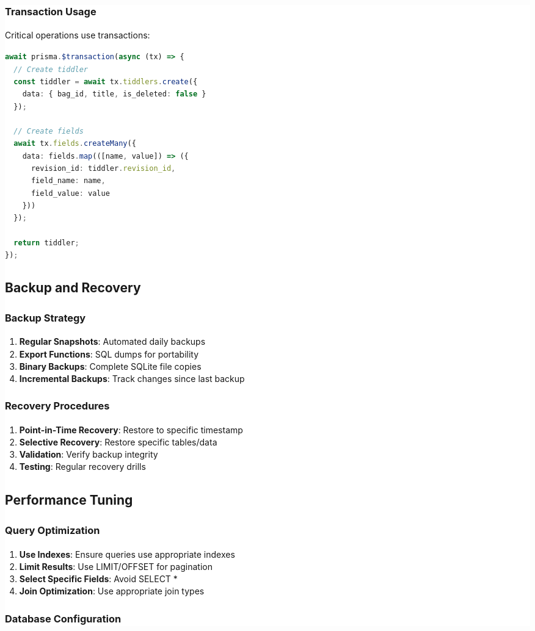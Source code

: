 ### Transaction Usage

Critical operations use transactions:

```typescript
await prisma.$transaction(async (tx) => {
  // Create tiddler
  const tiddler = await tx.tiddlers.create({
    data: { bag_id, title, is_deleted: false }
  });
  
  // Create fields
  await tx.fields.createMany({
    data: fields.map(([name, value]) => ({
      revision_id: tiddler.revision_id,
      field_name: name,
      field_value: value
    }))
  });
  
  return tiddler;
});
```

## Backup and Recovery

### Backup Strategy

1. **Regular Snapshots**: Automated daily backups
2. **Export Functions**: SQL dumps for portability
3. **Binary Backups**: Complete SQLite file copies
4. **Incremental Backups**: Track changes since last backup

### Recovery Procedures

1. **Point-in-Time Recovery**: Restore to specific timestamp
2. **Selective Recovery**: Restore specific tables/data
3. **Validation**: Verify backup integrity
4. **Testing**: Regular recovery drills

## Performance Tuning

### Query Optimization

1. **Use Indexes**: Ensure queries use appropriate indexes
2. **Limit Results**: Use LIMIT/OFFSET for pagination
3. **Select Specific Fields**: Avoid SELECT *
4. **Join Optimization**: Use appropriate join types

### Database Configuration
